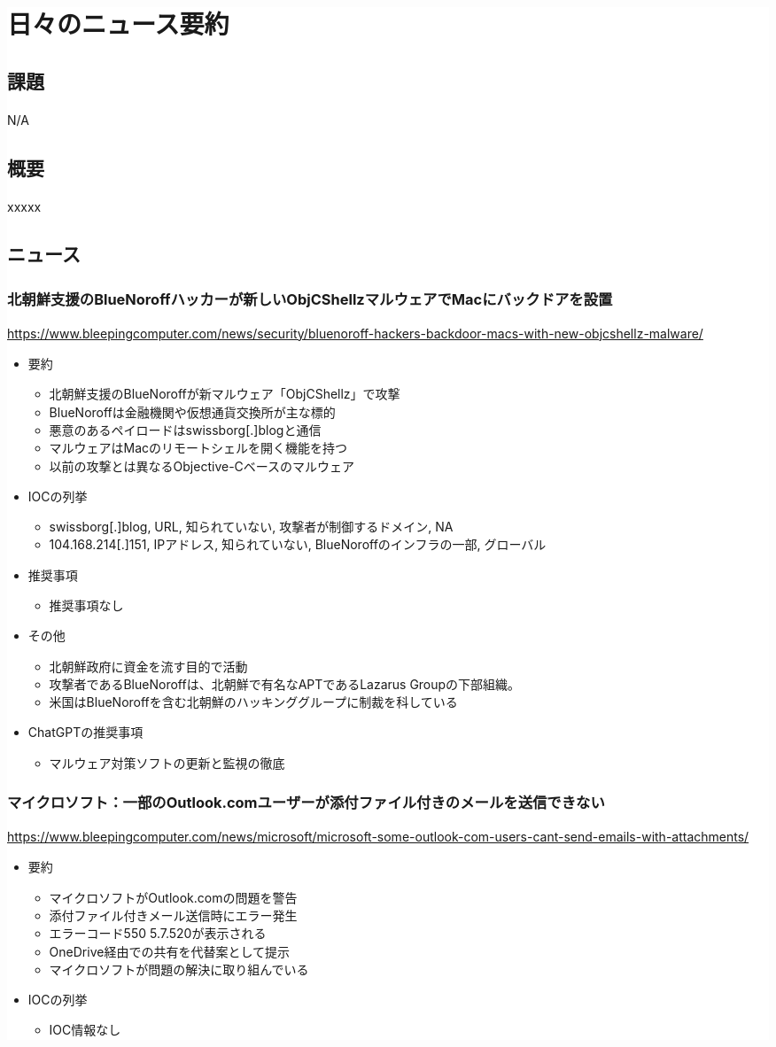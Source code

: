 # 日々のニュース要約

## 課題

N/A

## 概要

xxxxx

## ニュース

### 北朝鮮支援のBlueNoroffハッカーが新しいObjCShellzマルウェアでMacにバックドアを設置
https://www.bleepingcomputer.com/news/security/bluenoroff-hackers-backdoor-macs-with-new-objcshellz-malware/

- 要約
    - 北朝鮮支援のBlueNoroffが新マルウェア「ObjCShellz」で攻撃
    - BlueNoroffは金融機関や仮想通貨交換所が主な標的
    - 悪意のあるペイロードはswissborg[.]blogと通信
    - マルウェアはMacのリモートシェルを開く機能を持つ
    - 以前の攻撃とは異なるObjective-Cベースのマルウェア

- IOCの列挙
    - swissborg[.]blog, URL, 知られていない, 攻撃者が制御するドメイン, NA
    - 104.168.214[.]151, IPアドレス, 知られていない, BlueNoroffのインフラの一部, グローバル

- 推奨事項
    - 推奨事項なし

- その他
    - 北朝鮮政府に資金を流す目的で活動
    - 攻撃者であるBlueNoroffは、北朝鮮で有名なAPTであるLazarus Groupの下部組織。
    - 米国はBlueNoroffを含む北朝鮮のハッキンググループに制裁を科している

- ChatGPTの推奨事項
    - マルウェア対策ソフトの更新と監視の徹底

### マイクロソフト：一部のOutlook.comユーザーが添付ファイル付きのメールを送信できない
https://www.bleepingcomputer.com/news/microsoft/microsoft-some-outlook-com-users-cant-send-emails-with-attachments/

- 要約
    - マイクロソフトがOutlook.comの問題を警告
    - 添付ファイル付きメール送信時にエラー発生
    - エラーコード550 5.7.520が表示される
    - OneDrive経由での共有を代替案として提示
    - マイクロソフトが問題の解決に取り組んでいる

- IOCの列挙
    - IOC情報なし
